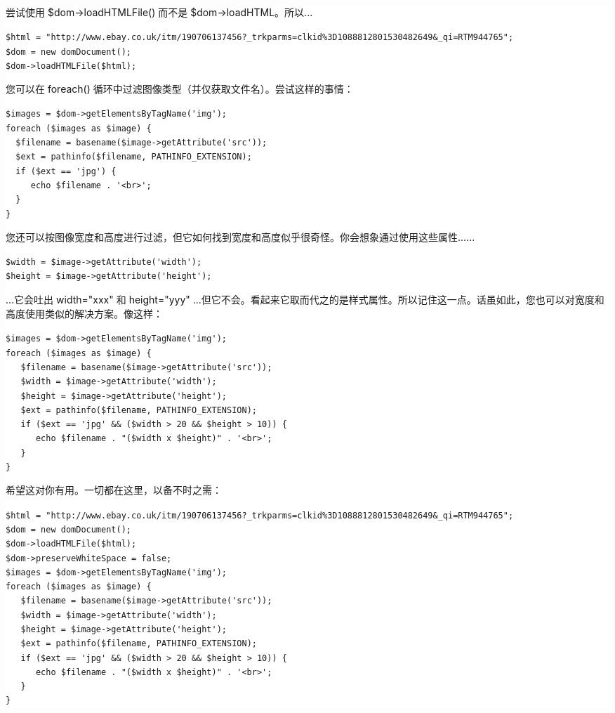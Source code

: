 尝试使用 $dom->loadHTMLFile() 而不是 $dom->loadHTML。所以...

```
$html = "http://www.ebay.co.uk/itm/190706137456?_trkparms=clkid%3D1088812801530482649&_qi=RTM944765";
$dom = new domDocument();
$dom->loadHTMLFile($html); 
```

您可以在 foreach() 循环中过滤图像类型（并仅获取文件名）。尝试这样的事情：

```
$images = $dom->getElementsByTagName('img');
foreach ($images as $image) {
  $filename = basename($image->getAttribute('src'));
  $ext = pathinfo($filename, PATHINFO_EXTENSION);
  if ($ext == 'jpg') {
     echo $filename . '<br>';
  }
} 
```

您还可以按图像宽度和高度进行过滤，但它如何找到宽度和高度似乎很奇怪。你会想象通过使用这些属性......

```
$width = $image->getAttribute('width');
$height = $image->getAttribute('height'); 
```

...它会吐出 width="xxx" 和 height="yyy" ...但它不会。看起来它取而代之的是样式属性。所以记住这一点。话虽如此，您也可以对宽度和高度使用类似的解决方案。像这样：

```
$images = $dom->getElementsByTagName('img');
foreach ($images as $image) {
   $filename = basename($image->getAttribute('src'));
   $width = $image->getAttribute('width');
   $height = $image->getAttribute('height');
   $ext = pathinfo($filename, PATHINFO_EXTENSION);
   if ($ext == 'jpg' && ($width > 20 && $height > 10)) {
      echo $filename . "($width x $height)" . '<br>';
   }
} 
```

希望这对你有用。一切都在这里，以备不时之需：

```
$html = "http://www.ebay.co.uk/itm/190706137456?_trkparms=clkid%3D1088812801530482649&_qi=RTM944765";
$dom = new domDocument();
$dom->loadHTMLFile($html);
$dom->preserveWhiteSpace = false;
$images = $dom->getElementsByTagName('img');
foreach ($images as $image) {
   $filename = basename($image->getAttribute('src'));
   $width = $image->getAttribute('width');
   $height = $image->getAttribute('height');
   $ext = pathinfo($filename, PATHINFO_EXTENSION);
   if ($ext == 'jpg' && ($width > 20 && $height > 10)) {
      echo $filename . "($width x $height)" . '<br>';
   }
} 
```
